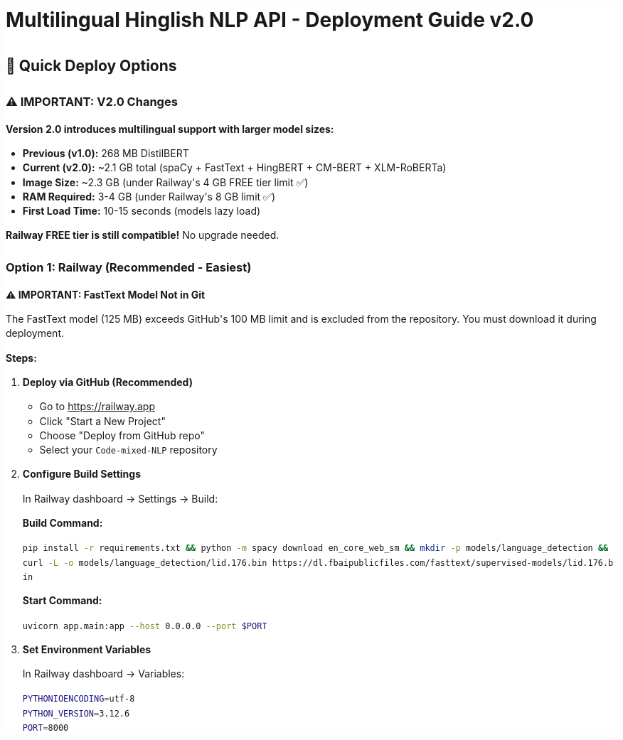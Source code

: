 # Multilingual Hinglish NLP API - Deployment Guide v2.0

## 🚀 Quick Deploy Options

### ⚠️ **IMPORTANT: V2.0 Changes**

**Version 2.0 introduces multilingual support with larger model sizes:**
- **Previous (v1.0):** 268 MB DistilBERT
- **Current (v2.0):** ~2.1 GB total (spaCy + FastText + HingBERT + CM-BERT + XLM-RoBERTa)
- **Image Size:** ~2.3 GB (under Railway's 4 GB FREE tier limit ✅)
- **RAM Required:** 3-4 GB (under Railway's 8 GB limit ✅)
- **First Load Time:** 10-15 seconds (models lazy load)

**Railway FREE tier is still compatible!** No upgrade needed.

### Option 1: Railway (Recommended - Easiest)

**⚠️ IMPORTANT: FastText Model Not in Git**

The FastText model (125 MB) exceeds GitHub's 100 MB limit and is excluded from the repository. You must download it during deployment.

**Steps:**

1. **Deploy via GitHub (Recommended)**
   - Go to https://railway.app
   - Click "Start a New Project"
   - Choose "Deploy from GitHub repo"
   - Select your `Code-mixed-NLP` repository

2. **Configure Build Settings**
   
   In Railway dashboard → Settings → Build:
   
   **Build Command:**
   ```bash
   pip install -r requirements.txt && python -m spacy download en_core_web_sm && mkdir -p models/language_detection && curl -L -o models/language_detection/lid.176.bin https://dl.fbaipublicfiles.com/fasttext/supervised-models/lid.176.bin
   ```
   
   **Start Command:**
   ```bash
   uvicorn app.main:app --host 0.0.0.0 --port $PORT
   ```

3. **Set Environment Variables**
   
   In Railway dashboard → Variables:
   ```bash
   PYTHONIOENCODING=utf-8
   PYTHON_VERSION=3.12.6
   PORT=8000
   ```
